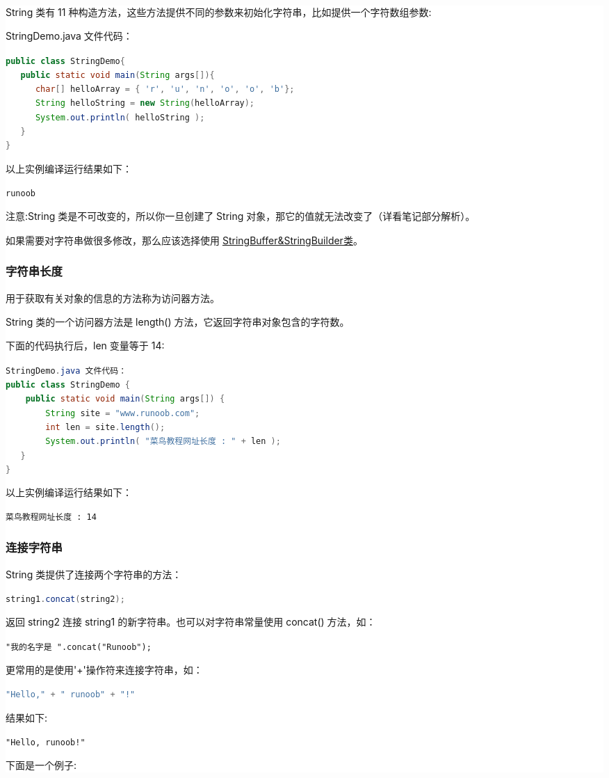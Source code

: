 String 类有 11 种构造方法，这些方法提供不同的参数来初始化字符串，比如提供一个字符数组参数:

StringDemo.java 文件代码：
```java
public class StringDemo{
   public static void main(String args[]){
      char[] helloArray = { 'r', 'u', 'n', 'o', 'o', 'b'};
      String helloString = new String(helloArray);  
      System.out.println( helloString );
   }
}
```
以上实例编译运行结果如下：
```
runoob
```
注意:String 类是不可改变的，所以你一旦创建了 String 对象，那它的值就无法改变了（详看笔记部分解析）。

如果需要对字符串做很多修改，那么应该选择使用 [StringBuffer&StringBuilder类](5_day_java.html#java-stringbuffer-和-stringbuilder-类)。

### 字符串长度

用于获取有关对象的信息的方法称为访问器方法。

String 类的一个访问器方法是 length() 方法，它返回字符串对象包含的字符数。

下面的代码执行后，len 变量等于 14:
```java
StringDemo.java 文件代码：
public class StringDemo {
    public static void main(String args[]) {
        String site = "www.runoob.com";
        int len = site.length();
        System.out.println( "菜鸟教程网址长度 : " + len );
   }
}
```
以上实例编译运行结果如下：
```
菜鸟教程网址长度 : 14
```
### 连接字符串
String 类提供了连接两个字符串的方法：
```java
string1.concat(string2);
```
返回 string2 连接 string1 的新字符串。也可以对字符串常量使用 concat() 方法，如：
```
"我的名字是 ".concat("Runoob");
```
更常用的是使用'+'操作符来连接字符串，如：
```java
"Hello," + " runoob" + "!"
```
结果如下:
```
"Hello, runoob!"
```
下面是一个例子:
